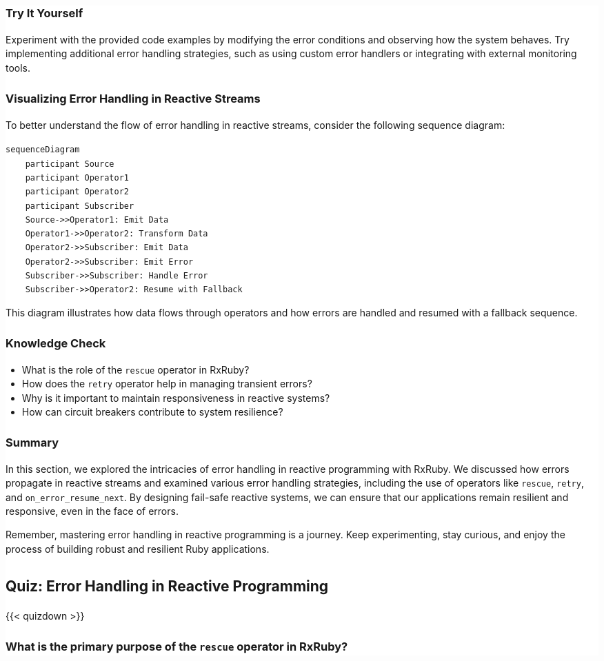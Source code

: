 ### Try It Yourself

Experiment with the provided code examples by modifying the error conditions and observing how the system behaves. Try implementing additional error handling strategies, such as using custom error handlers or integrating with external monitoring tools.

### Visualizing Error Handling in Reactive Streams

To better understand the flow of error handling in reactive streams, consider the following sequence diagram:

```mermaid
sequenceDiagram
    participant Source
    participant Operator1
    participant Operator2
    participant Subscriber
    Source->>Operator1: Emit Data
    Operator1->>Operator2: Transform Data
    Operator2->>Subscriber: Emit Data
    Operator2->>Subscriber: Emit Error
    Subscriber->>Subscriber: Handle Error
    Subscriber->>Operator2: Resume with Fallback
```

This diagram illustrates how data flows through operators and how errors are handled and resumed with a fallback sequence.

### Knowledge Check

- What is the role of the `rescue` operator in RxRuby?
- How does the `retry` operator help in managing transient errors?
- Why is it important to maintain responsiveness in reactive systems?
- How can circuit breakers contribute to system resilience?

### Summary

In this section, we explored the intricacies of error handling in reactive programming with RxRuby. We discussed how errors propagate in reactive streams and examined various error handling strategies, including the use of operators like `rescue`, `retry`, and `on_error_resume_next`. By designing fail-safe reactive systems, we can ensure that our applications remain resilient and responsive, even in the face of errors.

Remember, mastering error handling in reactive programming is a journey. Keep experimenting, stay curious, and enjoy the process of building robust and resilient Ruby applications.

## Quiz: Error Handling in Reactive Programming

{{< quizdown >}}

### What is the primary purpose of the `rescue` operator in RxRuby?

